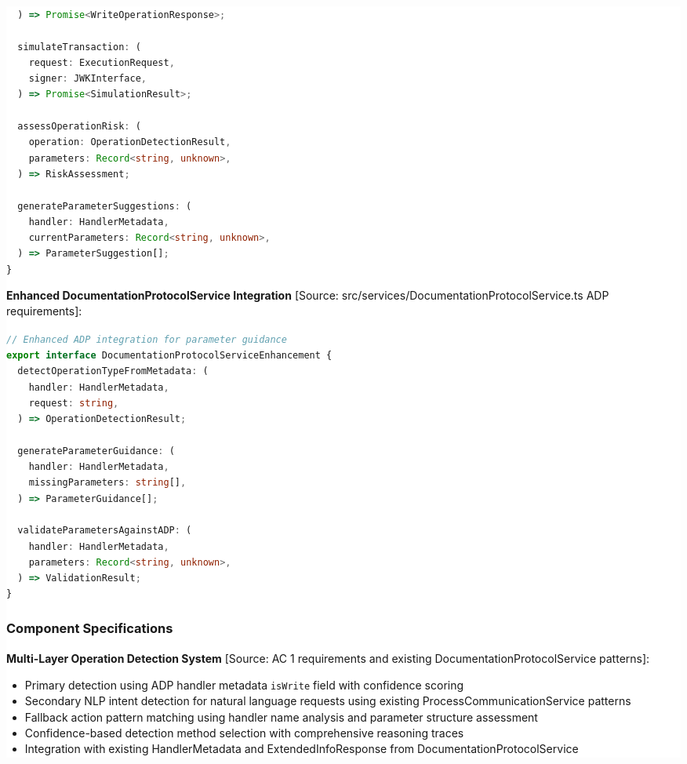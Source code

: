 ```typescript
  ) => Promise<WriteOperationResponse>;

  simulateTransaction: (
    request: ExecutionRequest,
    signer: JWKInterface,
  ) => Promise<SimulationResult>;

  assessOperationRisk: (
    operation: OperationDetectionResult,
    parameters: Record<string, unknown>,
  ) => RiskAssessment;

  generateParameterSuggestions: (
    handler: HandlerMetadata,
    currentParameters: Record<string, unknown>,
  ) => ParameterSuggestion[];
}
```

**Enhanced DocumentationProtocolService Integration** [Source: src/services/DocumentationProtocolService.ts ADP requirements]:

```typescript
// Enhanced ADP integration for parameter guidance
export interface DocumentationProtocolServiceEnhancement {
  detectOperationTypeFromMetadata: (
    handler: HandlerMetadata,
    request: string,
  ) => OperationDetectionResult;

  generateParameterGuidance: (
    handler: HandlerMetadata,
    missingParameters: string[],
  ) => ParameterGuidance[];

  validateParametersAgainstADP: (
    handler: HandlerMetadata,
    parameters: Record<string, unknown>,
  ) => ValidationResult;
}
```

### Component Specifications

**Multi-Layer Operation Detection System** [Source: AC 1 requirements and existing DocumentationProtocolService patterns]:

- Primary detection using ADP handler metadata `isWrite` field with confidence scoring
- Secondary NLP intent detection for natural language requests using existing ProcessCommunicationService patterns
- Fallback action pattern matching using handler name analysis and parameter structure assessment
- Confidence-based detection method selection with comprehensive reasoning traces
- Integration with existing HandlerMetadata and ExtendedInfoResponse from DocumentationProtocolService
